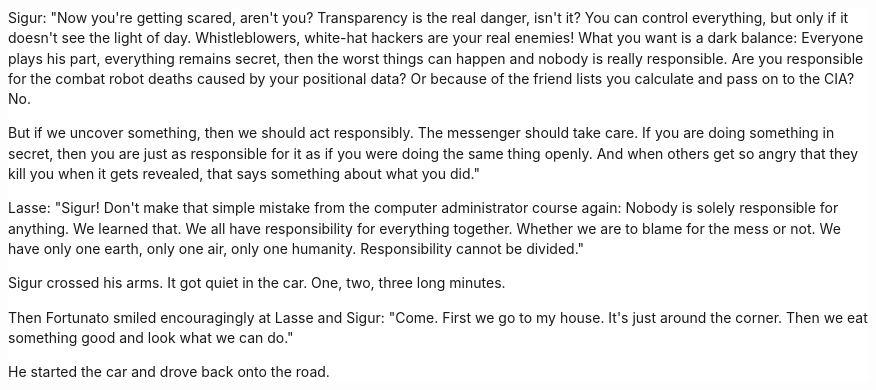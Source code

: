 Sigur: "Now you're getting scared, aren't you?
Transparency is the real danger, isn't it?
You can control everything, but only if it doesn't see the light of day.
Whistleblowers, white-hat hackers are your real enemies!
What you want is a dark balance:
Everyone plays his part, everything remains secret, then the worst things can happen and nobody is really responsible.
Are you responsible for the combat robot deaths caused by your positional data?
Or because of the friend lists you calculate and pass on to the CIA?
No.

But if we uncover something, then we should act responsibly.
The messenger should take care.
If you are doing something in secret, then you are just as responsible for it as if you were doing the same thing openly.
And when others get so angry that they kill you when it gets revealed, that says something about what you did."

Lasse: "Sigur!
Don't make that simple mistake from the computer administrator course again:
Nobody is solely responsible for anything.
We learned that.
We all have responsibility for everything together.
Whether we are to blame for the mess or not.
We have only one earth, only one air, only one humanity.
Responsibility cannot be divided."

Sigur crossed his arms.
It got quiet in the car.
One, two, three long minutes.

Then Fortunato smiled encouragingly at Lasse and Sigur: "Come.
First we go to my house.
It's just around the corner.
Then we eat something good and look what we can do."

He started the car and drove back onto the road.

